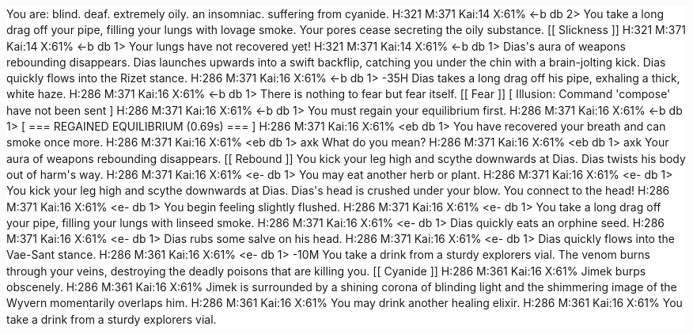 You are:
blind.
deaf.
extremely oily.
an insomniac.
suffering from cyanide.
H:321 M:371 Kai:14 X:61% <-b db 2> You take a long drag off your pipe, filling your lungs with lovage smoke.
Your pores cease secreting the oily substance. [[ Slickness ]]
H:321 M:371 Kai:14 X:61% <-b db 1> 
Your lungs have not recovered yet!
H:321 M:371 Kai:14 X:61% <-b db 1> 
Dias's aura of weapons rebounding disappears.
Dias launches upwards into a swift backflip, catching you under the chin with a
brain-jolting kick.
Dias quickly flows into the Rizet stance.
H:286 M:371 Kai:16 X:61% <-b db 1>  -35H 
Dias takes a long drag off his pipe, exhaling a thick, white haze.
H:286 M:371 Kai:16 X:61% <-b db 1> 
There is nothing to fear but fear itself. [[ Fear ]]
[ Illusion: Command 'compose' have not been sent ]
H:286 M:371 Kai:16 X:61% <-b db 1> 
You must regain your equilibrium first.
H:286 M:371 Kai:16 X:61% <-b db 1> 
[ === REGAINED EQUILIBRIUM (0.69s) === ]
H:286 M:371 Kai:16 X:61% <eb db 1> 
You have recovered your breath and can smoke once more.
H:286 M:371 Kai:16 X:61% <eb db 1> 
axk
What do you mean?
H:286 M:371 Kai:16 X:61% <eb db 1> 
axk
Your aura of weapons rebounding disappears. [[ Rebound ]]
You kick your leg high and scythe downwards at Dias.
Dias twists his body out of harm's way.
H:286 M:371 Kai:16 X:61% <e- db 1> 
You may eat another herb or plant.
H:286 M:371 Kai:16 X:61% <e- db 1> 
You kick your leg high and scythe downwards at Dias.
Dias's head is crushed  under your blow.
You connect to the head!
H:286 M:371 Kai:16 X:61% <e- db 1> 
You begin feeling slightly flushed.
H:286 M:371 Kai:16 X:61% <e- db 1> 
You take a long drag off your pipe, filling your lungs with linseed smoke.
H:286 M:371 Kai:16 X:61% <e- db 1> 
Dias quickly eats an orphine seed.
H:286 M:371 Kai:16 X:61% <e- db 1> 
Dias rubs some salve on his head.
H:286 M:371 Kai:16 X:61% <e- db 1> 
Dias quickly flows into the Vae-Sant stance.
H:286 M:361 Kai:16 X:61% <e- db 1>  -10M
You take a drink from a sturdy explorers vial.
The venom burns through your veins, destroying the deadly poisons that are 
killing you. [[ Cyanide ]]
H:286 M:361 Kai:16 X:61% <e- db> 
Jimek burps obscenely.
H:286 M:361 Kai:16 X:61% <e- db> 
Jimek is surrounded by a shining corona of blinding light and the shimmering 
image of the Wyvern momentarily overlaps him.
H:286 M:361 Kai:16 X:61% <e- db> 
You may drink another healing elixir.
H:286 M:361 Kai:16 X:61% <e- db> 
You take a drink from a sturdy explorers vial.